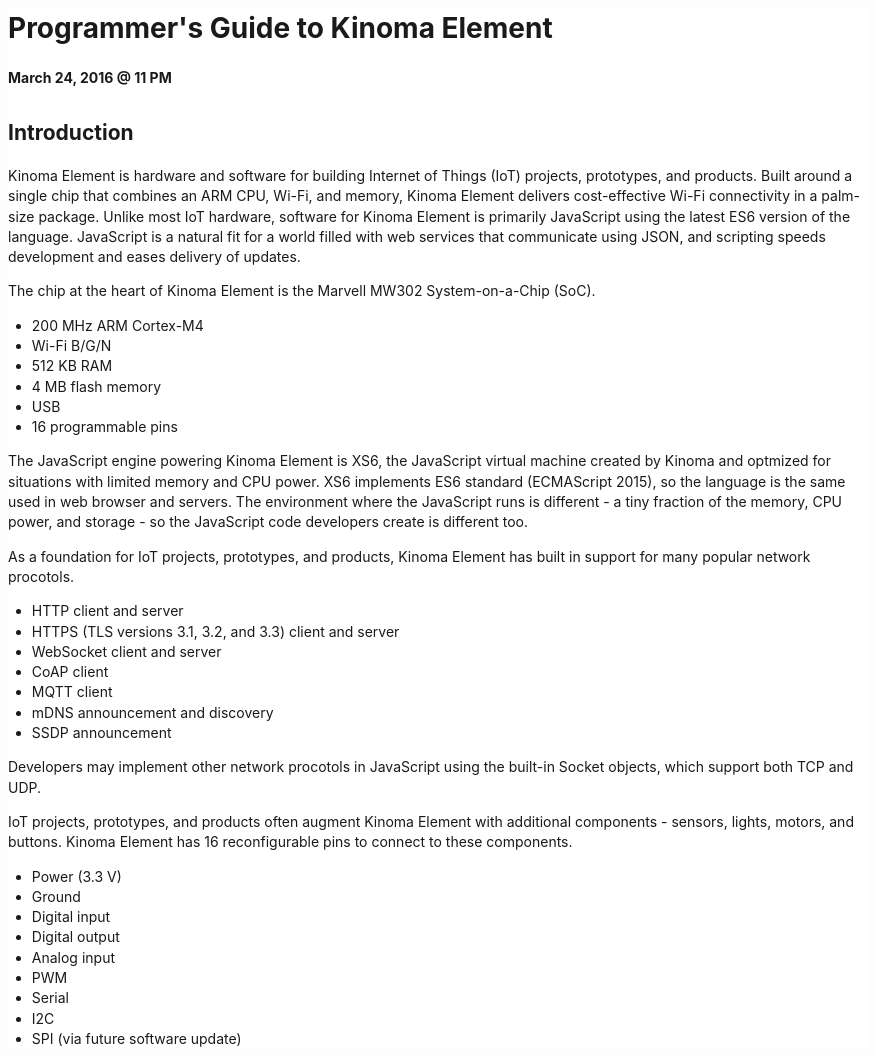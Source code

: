 
# Programmer's Guide to Kinoma Element
#### March 24, 2016 @ 11 PM






## Introduction

Kinoma Element is hardware and software for building Internet of Things (IoT) projects, prototypes, and products. Built around a single chip that combines an ARM CPU, Wi-Fi, and memory, Kinoma Element delivers cost-effective Wi-Fi connectivity in a palm-size package. Unlike most IoT hardware, software for Kinoma Element is primarily JavaScript using the latest ES6 version of the language. JavaScript is a natural fit for a world filled with web services that communicate using JSON, and scripting speeds development and eases delivery of updates.

The chip at the heart of Kinoma Element is the Marvell MW302 System-on-a-Chip (SoC).

- 200 MHz ARM Cortex-M4
- Wi-Fi B/G/N
- 512 KB RAM
- 4 MB flash memory
- USB
- 16 programmable pins

The JavaScript engine powering Kinoma Element is XS6, the JavaScript virtual machine created by Kinoma and optmized for situations with limited memory and CPU power. XS6 implements ES6 standard (ECMAScript 2015), so the language is the same used in web browser and servers. The environment where the JavaScript runs is different - a tiny fraction of the memory, CPU power, and storage - so the JavaScript code developers create is different too.

As a foundation for IoT projects, prototypes, and products, Kinoma Element has built in support for many popular network procotols.

- HTTP client and server
- HTTPS (TLS versions 3.1, 3.2, and 3.3) client and server
- WebSocket client and server
- CoAP client
- MQTT client
- mDNS announcement and discovery
- SSDP announcement

Developers may implement other network procotols in JavaScript using the built-in Socket objects, which support both TCP and UDP.

IoT projects, prototypes, and products often augment Kinoma Element with additional components - sensors, lights, motors, and buttons. Kinoma Element has 16 reconfigurable pins to connect to these components.

- Power (3.3 V)
- Ground
- Digital input
- Digital output
- Analog input
- PWM
- Serial
- I2C
- SPI (via future software update)

